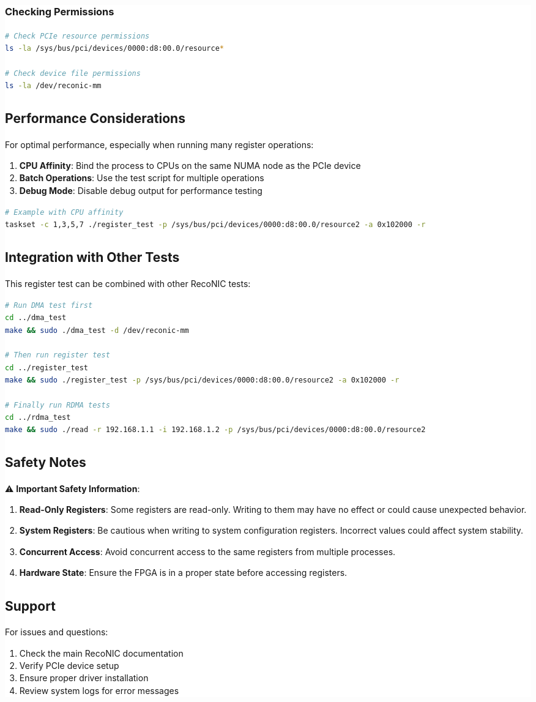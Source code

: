 ### Checking Permissions

```bash
# Check PCIe resource permissions
ls -la /sys/bus/pci/devices/0000:d8:00.0/resource*

# Check device file permissions
ls -la /dev/reconic-mm
```

## Performance Considerations

For optimal performance, especially when running many register operations:

1. **CPU Affinity**: Bind the process to CPUs on the same NUMA node as the PCIe device
2. **Batch Operations**: Use the test script for multiple operations
3. **Debug Mode**: Disable debug output for performance testing

```bash
# Example with CPU affinity
taskset -c 1,3,5,7 ./register_test -p /sys/bus/pci/devices/0000:d8:00.0/resource2 -a 0x102000 -r
```

## Integration with Other Tests

This register test can be combined with other RecoNIC tests:

```bash
# Run DMA test first
cd ../dma_test
make && sudo ./dma_test -d /dev/reconic-mm

# Then run register test
cd ../register_test
make && sudo ./register_test -p /sys/bus/pci/devices/0000:d8:00.0/resource2 -a 0x102000 -r

# Finally run RDMA tests
cd ../rdma_test
make && sudo ./read -r 192.168.1.1 -i 192.168.1.2 -p /sys/bus/pci/devices/0000:d8:00.0/resource2
```

## Safety Notes

⚠️ **Important Safety Information**:

1. **Read-Only Registers**: Some registers are read-only. Writing to them may have no effect or could cause unexpected behavior.

2. **System Registers**: Be cautious when writing to system configuration registers. Incorrect values could affect system stability.

3. **Concurrent Access**: Avoid concurrent access to the same registers from multiple processes.

4. **Hardware State**: Ensure the FPGA is in a proper state before accessing registers.

## Support

For issues and questions:

1. Check the main RecoNIC documentation
2. Verify PCIe device setup
3. Ensure proper driver installation
4. Review system logs for error messages
